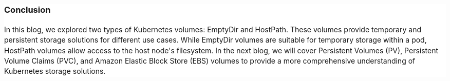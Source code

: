### Conclusion

In this blog, we explored two types of Kubernetes volumes: EmptyDir and HostPath. These volumes provide temporary and persistent storage solutions for different use cases. While EmptyDir volumes are suitable for temporary storage within a pod, HostPath volumes allow access to the host node's filesystem. In the next blog, we will cover Persistent Volumes (PV), Persistent Volume Claims (PVC), and Amazon Elastic Block Store (EBS) volumes to provide a more comprehensive understanding of Kubernetes storage solutions.